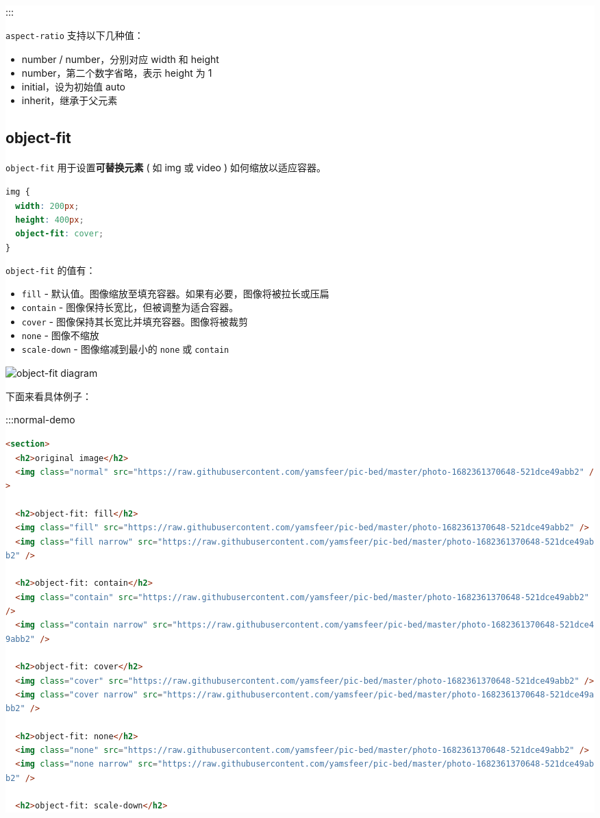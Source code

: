 :::

`aspect-ratio` 支持以下几种值：

* number / number，分别对应 width 和 height
* number，第二个数字省略，表示 height 为 1
* initial，设为初始值 auto
* inherit，继承于父元素

## object-fit

`object-fit` 用于设置**可替换元素** ( 如 img 或 video ) 如何缩放以适应容器。

```css
img {
  width: 200px;
  height: 400px;
  object-fit: cover;
}
```

`object-fit` 的值有：

- `fill` - 默认值。图像缩放至填充容器。如果有必要，图像将被拉长或压扁
- `contain` - 图像保持长宽比，但被调整为适合容器。
- `cover` - 图像保持其长宽比并填充容器。图像将被裁剪
- `none` - 图像不缩放
- `scale-down` - 图像缩减到最小的 `none` 或 `contain`

<img class="img-mid" src="https://raw.githubusercontent.com/yamsfeer/pic-bed/master/1Bf6d.png" alt="object-fit diagram">

下面来看具体例子：

:::normal-demo

```html
<section>
  <h2>original image</h2>
  <img class="normal" src="https://raw.githubusercontent.com/yamsfeer/pic-bed/master/photo-1682361370648-521dce49abb2" />

  <h2>object-fit: fill</h2>
  <img class="fill" src="https://raw.githubusercontent.com/yamsfeer/pic-bed/master/photo-1682361370648-521dce49abb2" />
  <img class="fill narrow" src="https://raw.githubusercontent.com/yamsfeer/pic-bed/master/photo-1682361370648-521dce49abb2" />

  <h2>object-fit: contain</h2>
  <img class="contain" src="https://raw.githubusercontent.com/yamsfeer/pic-bed/master/photo-1682361370648-521dce49abb2" />
  <img class="contain narrow" src="https://raw.githubusercontent.com/yamsfeer/pic-bed/master/photo-1682361370648-521dce49abb2" />

  <h2>object-fit: cover</h2>
  <img class="cover" src="https://raw.githubusercontent.com/yamsfeer/pic-bed/master/photo-1682361370648-521dce49abb2" />
  <img class="cover narrow" src="https://raw.githubusercontent.com/yamsfeer/pic-bed/master/photo-1682361370648-521dce49abb2" />

  <h2>object-fit: none</h2>
  <img class="none" src="https://raw.githubusercontent.com/yamsfeer/pic-bed/master/photo-1682361370648-521dce49abb2" />
  <img class="none narrow" src="https://raw.githubusercontent.com/yamsfeer/pic-bed/master/photo-1682361370648-521dce49abb2" />

  <h2>object-fit: scale-down</h2>
```